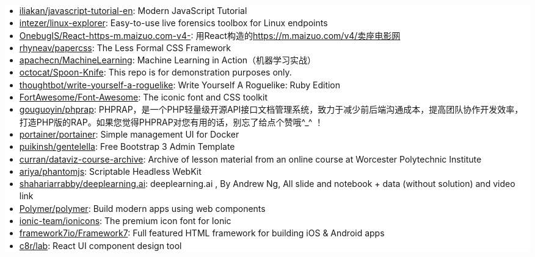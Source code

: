 * [iliakan/javascript-tutorial-en](https://github.com/iliakan/javascript-tutorial-en): Modern JavaScript Tutorial
* [intezer/linux-explorer](https://github.com/intezer/linux-explorer): Easy-to-use live forensics toolbox for Linux endpoints
* [OnebugIS/React-https-m.maizuo.com-v4-](https://github.com/OnebugIS/React-https-m.maizuo.com-v4-): 用React构造的<a href="https://m.maizuo.com/v4/%E5%8D%96%E5%BA%A7%E7%94%B5%E5%BD%B1%E7%BD%91" rel="nofollow">https://m.maizuo.com/v4/卖座电影网</a>
* [rhyneav/papercss](https://github.com/rhyneav/papercss): The Less Formal CSS Framework
* [apachecn/MachineLearning](https://github.com/apachecn/MachineLearning): Machine Learning in Action（机器学习实战）
* [octocat/Spoon-Knife](https://github.com/octocat/Spoon-Knife): This repo is for demonstration purposes only.
* [thoughtbot/write-yourself-a-roguelike](https://github.com/thoughtbot/write-yourself-a-roguelike): Write Yourself A Roguelike: Ruby Edition
* [FortAwesome/Font-Awesome](https://github.com/FortAwesome/Font-Awesome): The iconic font and CSS toolkit
* [gouguoyin/phprap](https://github.com/gouguoyin/phprap): PHPRAP，是一个PHP轻量级开源API接口文档管理系统，致力于减少前后端沟通成本，提高团队协作开发效率，打造PHP版的RAP。如果您觉得PHPRAP对您有用的话，别忘了给点个赞哦^_^ ！
* [portainer/portainer](https://github.com/portainer/portainer): Simple management UI for Docker
* [puikinsh/gentelella](https://github.com/puikinsh/gentelella): Free Bootstrap 3 Admin Template
* [curran/dataviz-course-archive](https://github.com/curran/dataviz-course-archive): Archive of lesson material from an online course at Worcester Polytechnic Institute
* [ariya/phantomjs](https://github.com/ariya/phantomjs): Scriptable Headless WebKit
* [shahariarrabby/deeplearning.ai](https://github.com/shahariarrabby/deeplearning.ai): deeplearning.ai , By Andrew Ng, All slide and notebook + data (without solution) and video link
* [Polymer/polymer](https://github.com/Polymer/polymer): Build modern apps using web components
* [ionic-team/ionicons](https://github.com/ionic-team/ionicons): The premium icon font for Ionic
* [framework7io/Framework7](https://github.com/framework7io/Framework7): Full featured HTML framework for building iOS & Android apps
* [c8r/lab](https://github.com/c8r/lab): React UI component design tool
